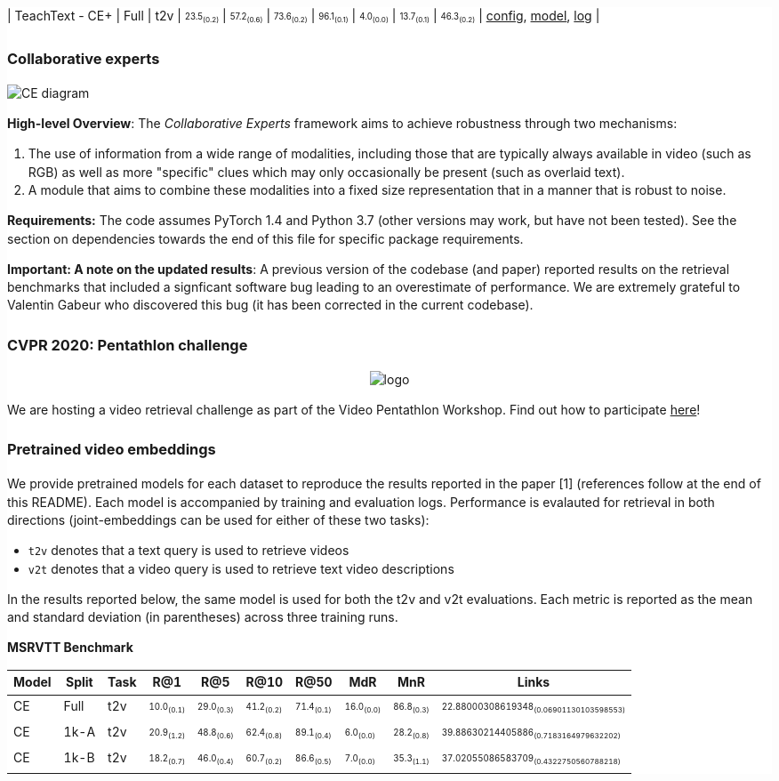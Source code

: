 | TeachText - CE+    | Full  | t2v  | <sub><sup>23.5<sub>(0.2)</sub></sup></sub> | <sub><sup>57.2<sub>(0.6)</sub></sup></sub> | <sub><sup>73.6<sub>(0.2)</sub></sup></sub> | <sub><sup>96.1<sub>(0.1)</sub></sup></sub> | <sub><sup>4.0<sub>(0.0)</sub></sup></sub> | <sub><sup>13.7<sub>(0.1)</sub></sup></sub> | <sub><sup>46.3<sub>(0.2)</sub></sup></sub> | [config](http:/www.robots.ox.ac.uk/~vgg/research/collaborative-experts/data/models/activity-net-train-gpt2-xl-finetuned-mte-adam/87d04a50/seed-0/2020-10-01_08-48-36/config.json), [model](http:/www.robots.ox.ac.uk/~vgg/research/collaborative-experts/data/models/activity-net-train-gpt2-xl-finetuned-mte-adam/87d04a50/seed-0/2020-10-01_08-48-36/trained_model.pth), [log](http:/www.robots.ox.ac.uk/~vgg/research/collaborative-experts/data/log/activity-net-train-gpt2-xl-finetuned-mte-adam/87d04a50/seed-0/2020-10-01_08-48-36/summary-seed-0_seed-1_seed-2.json) |

### Collaborative experts

![CE diagram](figs/CE.png)



**High-level Overview**: The *Collaborative Experts* framework aims to achieve robustness through two mechanisms:
1. The use of information from a wide range of modalities, including those that are typically always available in video (such as RGB) as well as more "specific" clues which may only occasionally be present (such as overlaid text).
2. A module that aims to combine these modalities into a fixed size representation that in a manner that is robust to noise.

**Requirements:** The code assumes PyTorch 1.4 and Python 3.7 (other versions may work, but have not been tested).  See the section on dependencies towards the end of this file for specific package requirements.


**Important: A note on the updated results**: A previous version of the codebase (and paper) reported results on the retrieval benchmarks that included a signficant software bug leading to an overestimate of performance.  We are extremely grateful to Valentin Gabeur who discovered this bug (it has been corrected in the current codebase).


### CVPR 2020: Pentathlon challenge

<p align="center">
<img width="300" alt="logo" src="figs/logo-centre.png">
</p>

We are hosting a video retrieval challenge as part of the Video Pentathlon Workshop. Find out how to participate [here](misc/challenge.md)!


### Pretrained video embeddings

We provide pretrained models for each dataset to reproduce the results reported in the paper [1] (references follow at the end of this README).  Each model is accompanied by training and evaluation logs.  Performance is evalauted for retrieval in both directions (joint-embeddings can be used for either of these two tasks):
* `t2v` denotes that a text query is used to retrieve videos
* `v2t` denotes that a video query is used to retrieve text video descriptions

In the results reported below, the same model is used for both the t2v and v2t evaluations.  Each metric is reported as the mean and standard deviation (in parentheses) across three training runs.


**MSRVTT Benchmark**


| Model | Split | Task | R@1 | R@5 | R@10 | R@50 | MdR | MnR | Links |
| ----- | ------| ---- | --- | --- | ---- | ---- | --- | --- | ----- |
| CE    | Full  | t2v  | <sub><sup>10.0<sub>(0.1)</sub></sup></sub> | <sub><sup>29.0<sub>(0.3)</sub></sup></sub> | <sub><sup>41.2<sub>(0.2)</sub></sup></sub> | <sub><sup>71.4<sub>(0.1)</sub></sup></sub> | <sub><sup>16.0<sub>(0.0)</sub></sup></sub> | <sub><sup>86.8<sub>(0.3)</sub></sup></sub> | <sub><sup>22.88000308619348<sub>(0.06901130103598553)</sub></sup></sub> | [config](http:/www.robots.ox.ac.uk/~vgg/research/collaborative-experts/data/models/msrvtt-train-full-ce/074e6b24/seed-0/2020-01-07_15-24-30/config.json), [model](http:/www.robots.ox.ac.uk/~vgg/research/collaborative-experts/data/models/msrvtt-train-full-ce/074e6b24/seed-0/2020-01-07_15-24-30/trained_model.pth), [log](http:/www.robots.ox.ac.uk/~vgg/research/collaborative-experts/data/log/msrvtt-train-full-ce/074e6b24/seed-0/2020-01-07_15-24-30/summary-seed-0_seed-1_seed-2.json) |
| CE    | 1k-A  | t2v  | <sub><sup>20.9<sub>(1.2)</sub></sup></sub> | <sub><sup>48.8<sub>(0.6)</sub></sup></sub> | <sub><sup>62.4<sub>(0.8)</sub></sup></sub> | <sub><sup>89.1<sub>(0.4)</sub></sup></sub> | <sub><sup>6.0<sub>(0.0)</sub></sup></sub> | <sub><sup>28.2<sub>(0.8)</sub></sup></sub> | <sub><sup>39.88630214405886<sub>(0.7183164979632202)</sub></sup></sub> | [config](http:/www.robots.ox.ac.uk/~vgg/research/collaborative-experts/data/models/msrvtt-train-jsfusion-ce/2b66fed2/seed-0/2020-01-07_15-30-39/config.json), [model](http:/www.robots.ox.ac.uk/~vgg/research/collaborative-experts/data/models/msrvtt-train-jsfusion-ce/2b66fed2/seed-0/2020-01-07_15-30-39/trained_model.pth), [log](http:/www.robots.ox.ac.uk/~vgg/research/collaborative-experts/data/log/msrvtt-train-jsfusion-ce/2b66fed2/seed-0/2020-01-07_15-30-39/summary-seed-0_seed-1_seed-2.json) |
| CE    | 1k-B  | t2v  | <sub><sup>18.2<sub>(0.7)</sub></sup></sub> | <sub><sup>46.0<sub>(0.4)</sub></sup></sub> | <sub><sup>60.7<sub>(0.2)</sub></sup></sub> | <sub><sup>86.6<sub>(0.5)</sub></sup></sub> | <sub><sup>7.0<sub>(0.0)</sub></sup></sub> | <sub><sup>35.3<sub>(1.1)</sub></sup></sub> | <sub><sup>37.02055086583709<sub>(0.4322750560788218)</sub></sup></sub> | [config](http:/www.robots.ox.ac.uk/~vgg/research/collaborative-experts/data/models/msrvtt-train-miech-ce/1958a75c/seed-0/2020-01-07_15-35-54/config.json), [model](http:/www.robots.ox.ac.uk/~vgg/research/collaborative-experts/data/models/msrvtt-train-miech-ce/1958a75c/seed-0/2020-01-07_15-35-54/trained_model.pth), [log](http:/www.robots.ox.ac.uk/~vgg/research/collaborative-experts/data/log/msrvtt-train-miech-ce/1958a75c/seed-0/2020-01-07_15-35-54/summary-seed-0_seed-1_seed-2.json) |